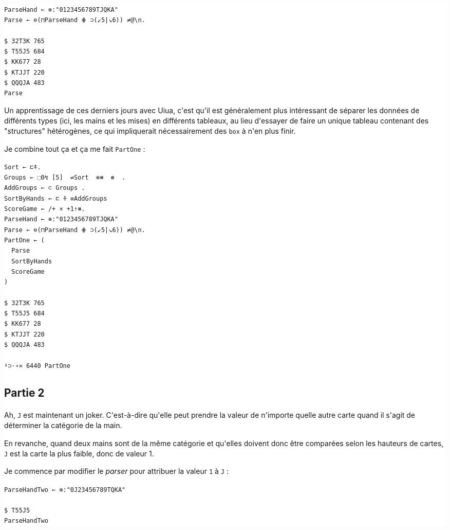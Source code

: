```
ParseHand ← ⊗:"0123456789TJQKA"
Parse ← ⊜(⊓ParseHand ⋕ ⊃(↙5|↘6)) ≠@\n.

$ 32T3K 765
$ T55J5 684
$ KK677 28
$ KTJJT 220
$ QQQJA 483
Parse
```

Un apprentissage de ces derniers jours avec Uiua, c'est qu'il est généralement plus intéressant de séparer les données de différents types (ici, les mains et les mises) en différents tableaux, au lieu d'essayer de faire un unique tableau contenant des "structures" hétérogènes, ce qui impliquerait nécessairement des `box` à n'en plus finir.

Je combine tout ça et ça me fait `PartOne` :

```
Sort ← ⊏⍏.
Groups ← ⬚0↯ [5]  ⇌Sort  ⊕⧻  ⊛  .
AddGroups ← ⊂ Groups .
SortByHands ← ⊏ ⍏ ≡AddGroups
ScoreGame ← /+ × +1⇡⧻.
ParseHand ← ⊗:"0123456789TJQKA"
Parse ← ⊜(⊓ParseHand ⋕ ⊃(↙5|↘6)) ≠@\n.
PartOne ← (
  Parse
  SortByHands
  ScoreGame
)

$ 32T3K 765
$ T55J5 684
$ KK677 28
$ KTJJT 220
$ QQQJA 483

⍤⊃⋅∘≍ 6440 PartOne
```

## Partie 2

Ah, `J` est maintenant un joker. C'est-à-dire qu'elle peut prendre la valeur de n'importe quelle autre carte quand il s'agit de déterminer la catégorie de la main.

En revanche, quand deux mains sont de la même catégorie et qu'elles doivent donc être comparées selon les hauteurs de cartes, `J` est la carte la plus faible, donc de valeur 1.

Je commence par modifier le _parser_ pour attribuer la valeur `1` à `J` :

```
ParseHandTwo ← ⊗:"0J23456789TQKA"

$ T55J5
ParseHandTwo
```
